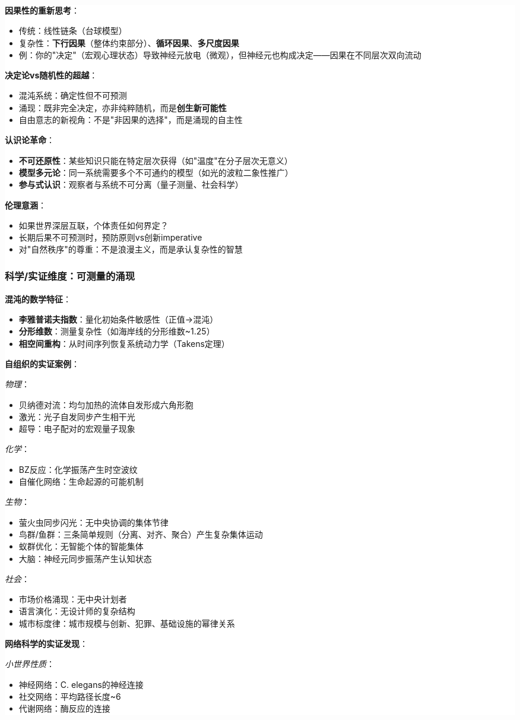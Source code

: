 **因果性的重新思考**：
- 传统：线性链条（台球模型）
- 复杂性：**下行因果**（整体约束部分）、**循环因果**、**多尺度因果**
- 例：你的"决定"（宏观心理状态）导致神经元放电（微观），但神经元也构成决定——因果在不同层次双向流动

**决定论vs随机性的超越**：
- 混沌系统：确定性但不可预测
- 涌现：既非完全决定，亦非纯粹随机，而是**创生新可能性**
- 自由意志的新视角：不是"非因果的选择"，而是涌现的自主性

**认识论革命**：
- **不可还原性**：某些知识只能在特定层次获得（如"温度"在分子层次无意义）
- **模型多元论**：同一系统需要多个不可通约的模型（如光的波粒二象性推广）
- **参与式认识**：观察者与系统不可分离（量子测量、社会科学）

**伦理意涵**：
- 如果世界深层互联，个体责任如何界定？
- 长期后果不可预测时，预防原则vs创新imperative
- 对"自然秩序"的尊重：不是浪漫主义，而是承认复杂性的智慧

### 科学/实证维度：可测量的涌现

**混沌的数学特征**：
- **李雅普诺夫指数**：量化初始条件敏感性（正值→混沌）
- **分形维数**：测量复杂性（如海岸线的分形维数~1.25）
- **相空间重构**：从时间序列恢复系统动力学（Takens定理）

**自组织的实证案例**：

*物理*：
- 贝纳德对流：均匀加热的流体自发形成六角形胞
- 激光：光子自发同步产生相干光
- 超导：电子配对的宏观量子现象

*化学*：
- BZ反应：化学振荡产生时空波纹
- 自催化网络：生命起源的可能机制

*生物*：
- 萤火虫同步闪光：无中央协调的集体节律
- 鸟群/鱼群：三条简单规则（分离、对齐、聚合）产生复杂集体运动
- 蚁群优化：无智能个体的智能集体
- 大脑：神经元同步振荡产生认知状态

*社会*：
- 市场价格涌现：无中央计划者
- 语言演化：无设计师的复杂结构
- 城市标度律：城市规模与创新、犯罪、基础设施的幂律关系

**网络科学的实证发现**：

*小世界性质*：
- 神经网络：C. elegans的神经连接
- 社交网络：平均路径长度~6
- 代谢网络：酶反应的连接

